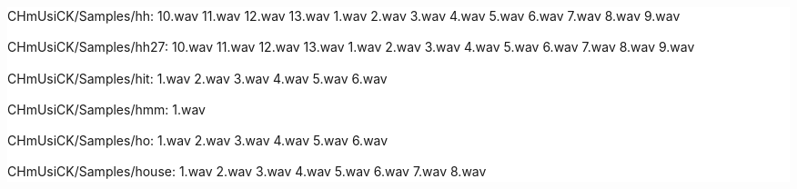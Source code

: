 CHmUsiCK/Samples/hh:
10.wav
11.wav
12.wav
13.wav
1.wav
2.wav
3.wav
4.wav
5.wav
6.wav
7.wav
8.wav
9.wav

CHmUsiCK/Samples/hh27:
10.wav
11.wav
12.wav
13.wav
1.wav
2.wav
3.wav
4.wav
5.wav
6.wav
7.wav
8.wav
9.wav

CHmUsiCK/Samples/hit:
1.wav
2.wav
3.wav
4.wav
5.wav
6.wav

CHmUsiCK/Samples/hmm:
1.wav

CHmUsiCK/Samples/ho:
1.wav
2.wav
3.wav
4.wav
5.wav
6.wav

CHmUsiCK/Samples/house:
1.wav
2.wav
3.wav
4.wav
5.wav
6.wav
7.wav
8.wav
